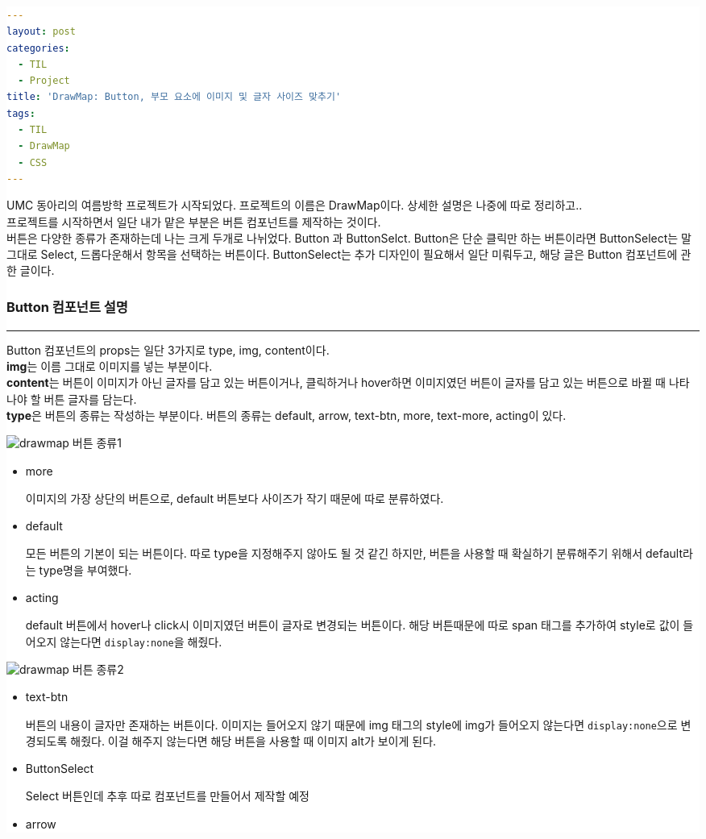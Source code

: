 ```yaml
---
layout: post
categories:
  - TIL
  - Project
title: 'DrawMap: Button, 부모 요소에 이미지 및 글자 사이즈 맞추기'
tags:
  - TIL
  - DrawMap
  - CSS
---
```


UMC 동아리의 여름방학 프로젝트가 시작되었다. 프로젝트의 이름은 DrawMap이다. 상세한 설명은 나중에 따로 정리하고..  
프로젝트를 시작하면서 일단 내가 맡은 부분은 버튼 컴포넌트를 제작하는 것이다.  
버튼은 다양한 종류가 존재하는데 나는 크게 두개로 나뉘었다. Button 과 ButtonSelct. Button은 단순 클릭만 하는 버튼이라면 ButtonSelect는 말 그대로 Select, 드롭다운해서 항목을 선택하는 버튼이다. ButtonSelect는 추가 디자인이 필요해서 일단 미뤄두고, 해당 글은 Button 컴포넌트에 관한 글이다.

### Button 컴포넌트 설명

---

Button 컴포넌트의 props는 일단 3가지로 type, img, content이다.  
**img**는 이름 그대로 이미지를 넣는 부분이다.  
**content**는 버튼이 이미지가 아닌 글자를 담고 있는 버튼이거나, 클릭하거나 hover하면 이미지였던 버튼이 글자를 담고 있는 버튼으로 바뀔 때 나타나야 할 버튼 글자를 담는다.  
**type**은 버튼의 종류는 작성하는 부분이다. 버튼의 종류는 default, arrow, text-btn, more, text-more, acting이 있다.

<img width="753" alt="drawmap 버튼 종류1" src="https://github.com/soi-ha/soi-ha.github.io/assets/77609591/6bfb654f-8ab4-42ba-9c96-7db53776994f">

- more

  이미지의 가장 상단의 버튼으로, default 버튼보다 사이즈가 작기 때문에 따로 분류하였다.

- default

  모든 버튼의 기본이 되는 버튼이다. 따로 type을 지정해주지 않아도 될 것 같긴 하지만, 버튼을 사용할 때 확실하기 분류해주기 위해서 default라는 type명을 부여했다.

- acting

  default 버튼에서 hover나 click시 이미지였던 버튼이 글자로 변경되는 버튼이다. 해당 버튼때문에 따로 span 태그를 추가하여 style로 값이 들어오지 않는다면 `display:none`을 해줬다.

<img width="849" alt="drawmap 버튼 종류2" src="https://github.com/soi-ha/soi-ha.github.io/assets/77609591/a79a424e-df9f-4ab5-9295-13e570e23273">

- text-btn

  버튼의 내용이 글자만 존재하는 버튼이다. 이미지는 들어오지 않기 때문에 img 태그의 style에 img가 들어오지 않는다면 `display:none`으로 변경되도록 해줬다. 이걸 해주지 않는다면 해당 버튼을 사용할 때 이미지 alt가 보이게 된다.

- ButtonSelect

  Select 버튼인데 추후 따로 컴포넌트를 만들어서 제작할 예정

- arrow
